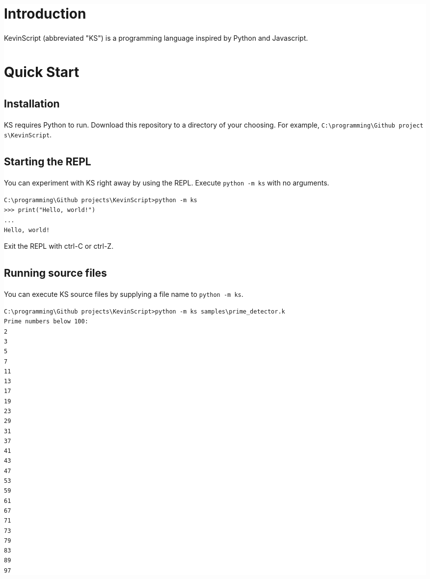 # Introduction
KevinScript (abbreviated "KS") is a programming language inspired by Python and Javascript. 

# Quick Start
## Installation
KS requires Python to run.
Download this repository to a directory of your choosing. For example, `C:\programming\Github projects\KevinScript`.

## Starting the REPL
You can experiment with KS right away by using the REPL. Execute `python -m ks` with no arguments.

    C:\programming\Github projects\KevinScript>python -m ks
    >>> print("Hello, world!")
    ...
    Hello, world!
Exit the REPL with ctrl-C or ctrl-Z.
## Running source files
You can execute KS source files by supplying a file name to `python -m ks`.

    C:\programming\Github projects\KevinScript>python -m ks samples\prime_detector.k
    Prime numbers below 100:
    2
    3
    5
    7
    11
    13
    17
    19
    23
    29
    31
    37
    41
    43
    47
    53
    59
    61
    67
    71
    73
    79
    83
    89
    97
